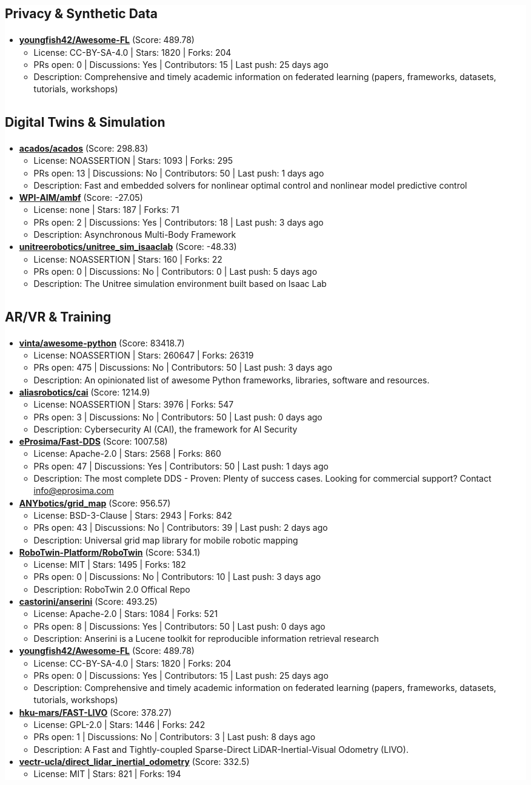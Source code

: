 ## Privacy & Synthetic Data
- **[youngfish42/Awesome-FL](https://github.com/youngfish42/Awesome-FL)** (Score: 489.78)
  - License: CC-BY-SA-4.0 | Stars: 1820 | Forks: 204
  - PRs open: 0 | Discussions: Yes | Contributors: 15 | Last push: 25 days ago
  - Description: Comprehensive and timely academic information on federated learning (papers, frameworks, datasets, tutorials, workshops)

## Digital Twins & Simulation
- **[acados/acados](https://github.com/acados/acados)** (Score: 298.83)
  - License: NOASSERTION | Stars: 1093 | Forks: 295
  - PRs open: 13 | Discussions: No | Contributors: 50 | Last push: 1 days ago
  - Description: Fast and embedded solvers for nonlinear optimal control and nonlinear model predictive control
- **[WPI-AIM/ambf](https://github.com/WPI-AIM/ambf)** (Score: -27.05)
  - License: none | Stars: 187 | Forks: 71
  - PRs open: 2 | Discussions: Yes | Contributors: 18 | Last push: 3 days ago
  - Description: Asynchronous Multi-Body Framework
- **[unitreerobotics/unitree_sim_isaaclab](https://github.com/unitreerobotics/unitree_sim_isaaclab)** (Score: -48.33)
  - License: NOASSERTION | Stars: 160 | Forks: 22
  - PRs open: 0 | Discussions: No | Contributors: 0 | Last push: 5 days ago
  - Description: The Unitree simulation environment built based on Isaac Lab

## AR/VR & Training
- **[vinta/awesome-python](https://github.com/vinta/awesome-python)** (Score: 83418.7)
  - License: NOASSERTION | Stars: 260647 | Forks: 26319
  - PRs open: 475 | Discussions: No | Contributors: 50 | Last push: 3 days ago
  - Description: An opinionated list of awesome Python frameworks, libraries, software and resources.
- **[aliasrobotics/cai](https://github.com/aliasrobotics/cai)** (Score: 1214.9)
  - License: NOASSERTION | Stars: 3976 | Forks: 547
  - PRs open: 3 | Discussions: No | Contributors: 50 | Last push: 0 days ago
  - Description: Cybersecurity AI (CAI), the framework for AI Security
- **[eProsima/Fast-DDS](https://github.com/eProsima/Fast-DDS)** (Score: 1007.58)
  - License: Apache-2.0 | Stars: 2568 | Forks: 860
  - PRs open: 47 | Discussions: Yes | Contributors: 50 | Last push: 1 days ago
  - Description: The most complete DDS - Proven: Plenty of success cases. Looking for commercial support? Contact info@eprosima.com
- **[ANYbotics/grid_map](https://github.com/ANYbotics/grid_map)** (Score: 956.57)
  - License: BSD-3-Clause | Stars: 2943 | Forks: 842
  - PRs open: 43 | Discussions: No | Contributors: 39 | Last push: 2 days ago
  - Description: Universal grid map library for mobile robotic mapping
- **[RoboTwin-Platform/RoboTwin](https://github.com/RoboTwin-Platform/RoboTwin)** (Score: 534.1)
  - License: MIT | Stars: 1495 | Forks: 182
  - PRs open: 0 | Discussions: No | Contributors: 10 | Last push: 3 days ago
  - Description: RoboTwin 2.0 Offical Repo
- **[castorini/anserini](https://github.com/castorini/anserini)** (Score: 493.25)
  - License: Apache-2.0 | Stars: 1084 | Forks: 521
  - PRs open: 8 | Discussions: Yes | Contributors: 50 | Last push: 0 days ago
  - Description: Anserini is a Lucene toolkit for reproducible information retrieval research
- **[youngfish42/Awesome-FL](https://github.com/youngfish42/Awesome-FL)** (Score: 489.78)
  - License: CC-BY-SA-4.0 | Stars: 1820 | Forks: 204
  - PRs open: 0 | Discussions: Yes | Contributors: 15 | Last push: 25 days ago
  - Description: Comprehensive and timely academic information on federated learning (papers, frameworks, datasets, tutorials, workshops)
- **[hku-mars/FAST-LIVO](https://github.com/hku-mars/FAST-LIVO)** (Score: 378.27)
  - License: GPL-2.0 | Stars: 1446 | Forks: 242
  - PRs open: 1 | Discussions: No | Contributors: 3 | Last push: 8 days ago
  - Description: A Fast and Tightly-coupled Sparse-Direct LiDAR-Inertial-Visual Odometry (LIVO).
- **[vectr-ucla/direct_lidar_inertial_odometry](https://github.com/vectr-ucla/direct_lidar_inertial_odometry)** (Score: 332.5)
  - License: MIT | Stars: 821 | Forks: 194